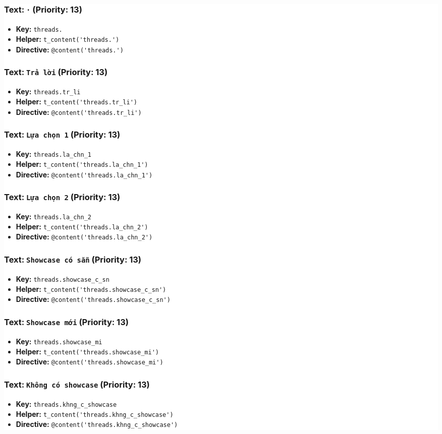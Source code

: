 ### Text: `·` (Priority: 13)
- **Key:** `threads.`
- **Helper:** `t_content('threads.')`
- **Directive:** `@content('threads.')`

### Text: `Trả lời` (Priority: 13)
- **Key:** `threads.tr_li`
- **Helper:** `t_content('threads.tr_li')`
- **Directive:** `@content('threads.tr_li')`

### Text: `Lựa chọn 1` (Priority: 13)
- **Key:** `threads.la_chn_1`
- **Helper:** `t_content('threads.la_chn_1')`
- **Directive:** `@content('threads.la_chn_1')`

### Text: `Lựa chọn 2` (Priority: 13)
- **Key:** `threads.la_chn_2`
- **Helper:** `t_content('threads.la_chn_2')`
- **Directive:** `@content('threads.la_chn_2')`

### Text: `Showcase có sẵn` (Priority: 13)
- **Key:** `threads.showcase_c_sn`
- **Helper:** `t_content('threads.showcase_c_sn')`
- **Directive:** `@content('threads.showcase_c_sn')`

### Text: `Showcase mới` (Priority: 13)
- **Key:** `threads.showcase_mi`
- **Helper:** `t_content('threads.showcase_mi')`
- **Directive:** `@content('threads.showcase_mi')`

### Text: `Không có showcase` (Priority: 13)
- **Key:** `threads.khng_c_showcase`
- **Helper:** `t_content('threads.khng_c_showcase')`
- **Directive:** `@content('threads.khng_c_showcase')`

